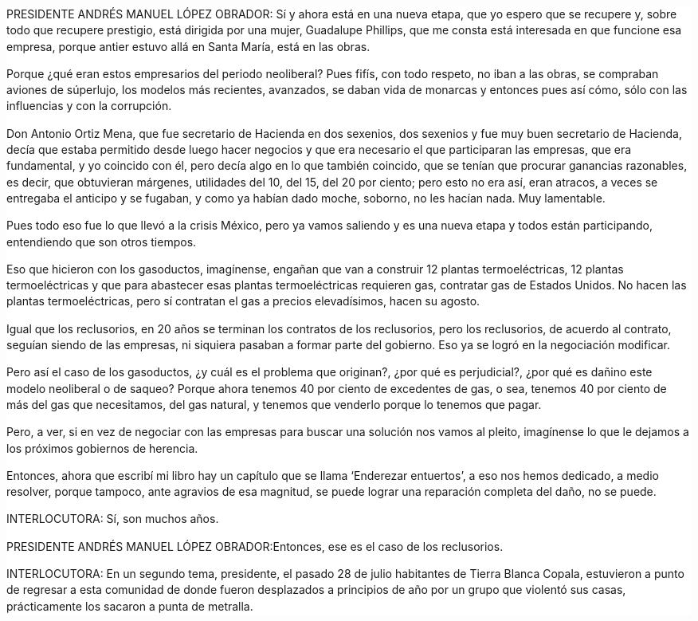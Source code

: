 PRESIDENTE ANDRÉS MANUEL LÓPEZ OBRADOR: Sí y ahora está en una nueva etapa,
que yo espero que se recupere y, sobre todo que recupere prestigio, está
dirigida por una mujer, Guadalupe Phillips, que me consta está interesada en
que funcione esa empresa, porque antier estuvo allá en Santa María, está en
las obras.

Porque ¿qué eran estos empresarios del periodo neoliberal? Pues fifís, con
todo respeto, no iban a las obras, se compraban aviones de súperlujo, los
modelos más recientes, avanzados, se daban vida de monarcas y entonces pues
así cómo, sólo con las influencias y con la corrupción.

Don Antonio Ortiz Mena, que fue secretario de Hacienda en dos sexenios, dos
sexenios y fue muy buen secretario de Hacienda, decía que estaba permitido
desde luego hacer negocios y que era necesario el que participaran las
empresas, que era fundamental, y yo coincido con él, pero decía algo en lo que
también coincido, que se tenían que procurar ganancias razonables, es decir,
que obtuvieran márgenes, utilidades del 10, del 15, del 20 por ciento; pero
esto no era así, eran atracos, a veces se entregaba el anticipo y se fugaban,
y como ya habían dado moche, soborno, no les hacían nada. Muy lamentable.

Pues todo eso fue lo que llevó a la crisis México, pero ya vamos saliendo y es
una nueva etapa y todos están participando, entendiendo que son otros tiempos.

Eso que hicieron con los gasoductos, imagínense, engañan que van a construir
12 plantas termoeléctricas, 12 plantas termoeléctricas y que para abastecer
esas plantas termoeléctricas requieren gas, contratar gas de Estados Unidos.
No hacen las plantas termoeléctricas, pero sí contratan el gas a precios
elevadísimos, hacen su agosto.

Igual que los reclusorios, en 20 años se terminan los contratos de los
reclusorios, pero los reclusorios, de acuerdo al contrato, seguían siendo de
las empresas, ni siquiera pasaban a formar parte del gobierno. Eso ya se logró
en la negociación modificar.

Pero así el caso de los gasoductos, ¿y cuál es el problema que originan?, ¿por
qué es perjudicial?, ¿por qué es dañino este modelo neoliberal o de saqueo?
Porque ahora tenemos 40 por ciento de excedentes de gas, o sea, tenemos 40 por
ciento de más del gas que necesitamos, del gas natural, y tenemos que venderlo
porque lo tenemos que pagar.

Pero, a ver, si en vez de negociar con las empresas para buscar una solución
nos vamos al pleito, imagínense lo que le dejamos a los próximos gobiernos de
herencia.

Entonces, ahora que escribí mi libro hay un capítulo que se llama ‘Enderezar
entuertos’, a eso nos hemos dedicado, a medio resolver, porque tampoco, ante
agravios de esa magnitud, se puede lograr una reparación completa del daño, no
se puede.

INTERLOCUTORA: Sí, son muchos años.

PRESIDENTE ANDRÉS MANUEL LÓPEZ OBRADOR:Entonces, ese es el caso de los
reclusorios.

INTERLOCUTORA: En un segundo tema, presidente, el pasado 28 de julio
habitantes de Tierra Blanca Copala, estuvieron a punto de regresar a esta
comunidad de donde fueron desplazados a principios de año por un grupo que
violentó sus casas, prácticamente los sacaron a punta de metralla.
